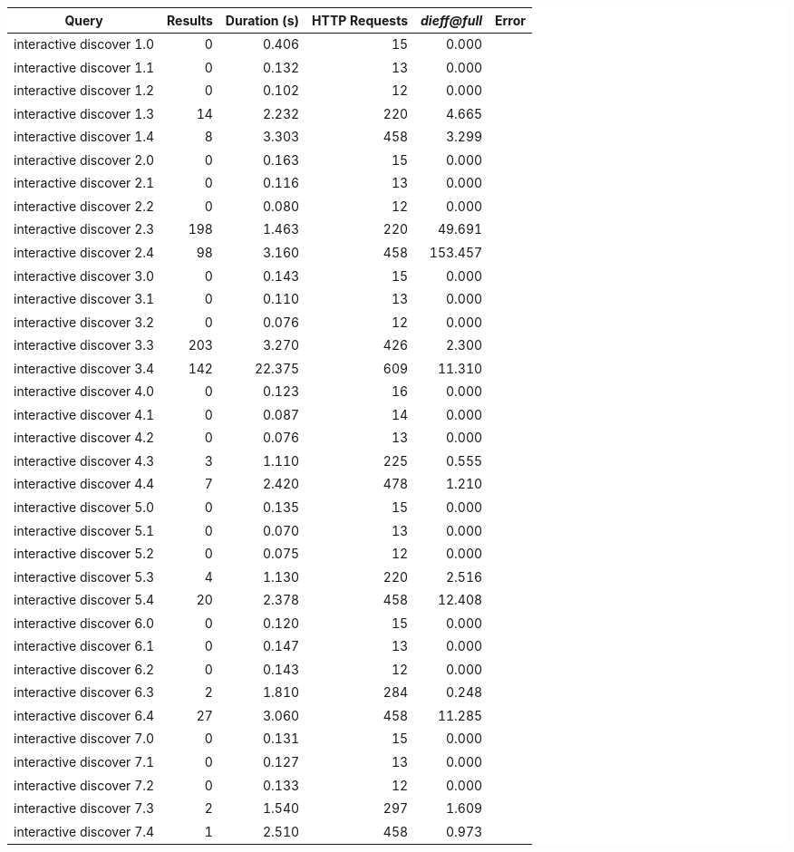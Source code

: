 |Query|Results|Duration (s)|HTTP Requests|*dieff@full*|Error|
|-|-:|-:|-:|-:|-|
|interactive discover 1.0|0|0.406|15|0.000||
|interactive discover 1.1|0|0.132|13|0.000||
|interactive discover 1.2|0|0.102|12|0.000||
|interactive discover 1.3|14|2.232|220|4.665||
|interactive discover 1.4|8|3.303|458|3.299||
|interactive discover 2.0|0|0.163|15|0.000||
|interactive discover 2.1|0|0.116|13|0.000||
|interactive discover 2.2|0|0.080|12|0.000||
|interactive discover 2.3|198|1.463|220|49.691||
|interactive discover 2.4|98|3.160|458|153.457||
|interactive discover 3.0|0|0.143|15|0.000||
|interactive discover 3.1|0|0.110|13|0.000||
|interactive discover 3.2|0|0.076|12|0.000||
|interactive discover 3.3|203|3.270|426|2.300||
|interactive discover 3.4|142|22.375|609|11.310||
|interactive discover 4.0|0|0.123|16|0.000||
|interactive discover 4.1|0|0.087|14|0.000||
|interactive discover 4.2|0|0.076|13|0.000||
|interactive discover 4.3|3|1.110|225|0.555||
|interactive discover 4.4|7|2.420|478|1.210||
|interactive discover 5.0|0|0.135|15|0.000||
|interactive discover 5.1|0|0.070|13|0.000||
|interactive discover 5.2|0|0.075|12|0.000||
|interactive discover 5.3|4|1.130|220|2.516||
|interactive discover 5.4|20|2.378|458|12.408||
|interactive discover 6.0|0|0.120|15|0.000||
|interactive discover 6.1|0|0.147|13|0.000||
|interactive discover 6.2|0|0.143|12|0.000||
|interactive discover 6.3|2|1.810|284|0.248||
|interactive discover 6.4|27|3.060|458|11.285||
|interactive discover 7.0|0|0.131|15|0.000||
|interactive discover 7.1|0|0.127|13|0.000||
|interactive discover 7.2|0|0.133|12|0.000||
|interactive discover 7.3|2|1.540|297|1.609||
|interactive discover 7.4|1|2.510|458|0.973||
